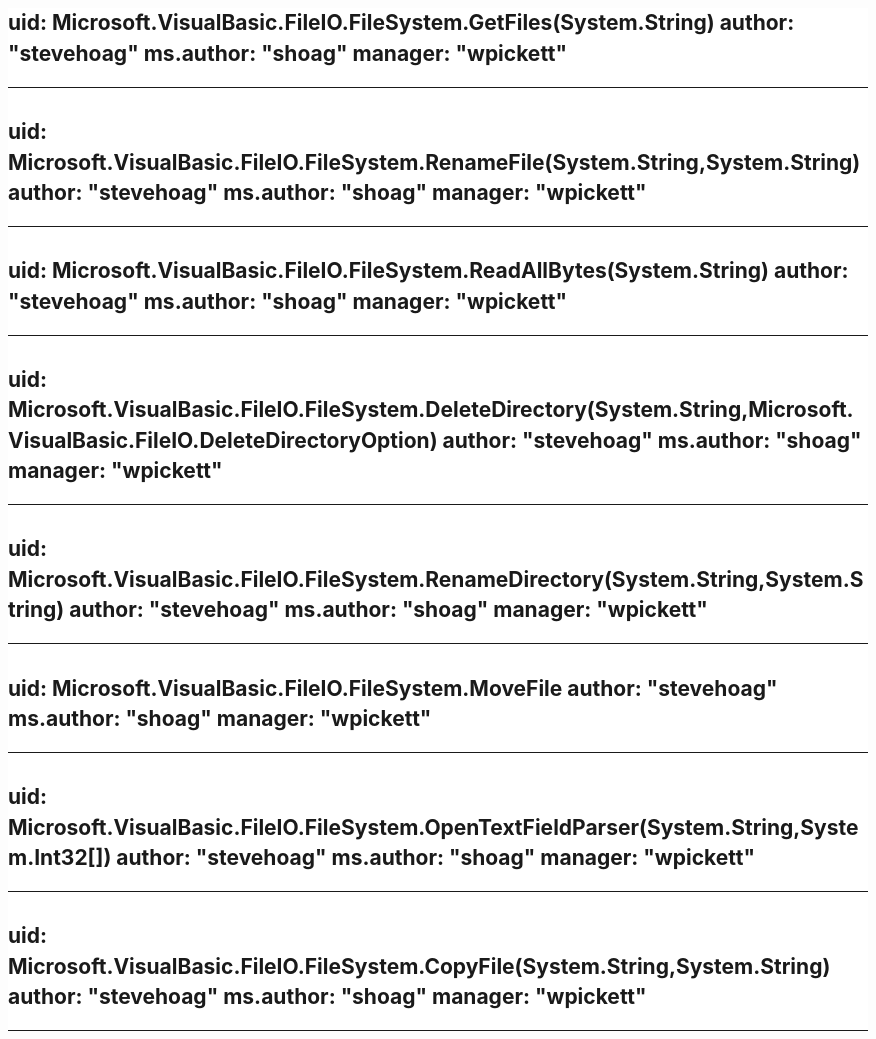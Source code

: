 uid: Microsoft.VisualBasic.FileIO.FileSystem.GetFiles(System.String)
author: "stevehoag"
ms.author: "shoag"
manager: "wpickett"
---

---
uid: Microsoft.VisualBasic.FileIO.FileSystem.RenameFile(System.String,System.String)
author: "stevehoag"
ms.author: "shoag"
manager: "wpickett"
---

---
uid: Microsoft.VisualBasic.FileIO.FileSystem.ReadAllBytes(System.String)
author: "stevehoag"
ms.author: "shoag"
manager: "wpickett"
---

---
uid: Microsoft.VisualBasic.FileIO.FileSystem.DeleteDirectory(System.String,Microsoft.VisualBasic.FileIO.DeleteDirectoryOption)
author: "stevehoag"
ms.author: "shoag"
manager: "wpickett"
---

---
uid: Microsoft.VisualBasic.FileIO.FileSystem.RenameDirectory(System.String,System.String)
author: "stevehoag"
ms.author: "shoag"
manager: "wpickett"
---

---
uid: Microsoft.VisualBasic.FileIO.FileSystem.MoveFile
author: "stevehoag"
ms.author: "shoag"
manager: "wpickett"
---

---
uid: Microsoft.VisualBasic.FileIO.FileSystem.OpenTextFieldParser(System.String,System.Int32[])
author: "stevehoag"
ms.author: "shoag"
manager: "wpickett"
---

---
uid: Microsoft.VisualBasic.FileIO.FileSystem.CopyFile(System.String,System.String)
author: "stevehoag"
ms.author: "shoag"
manager: "wpickett"
---

---